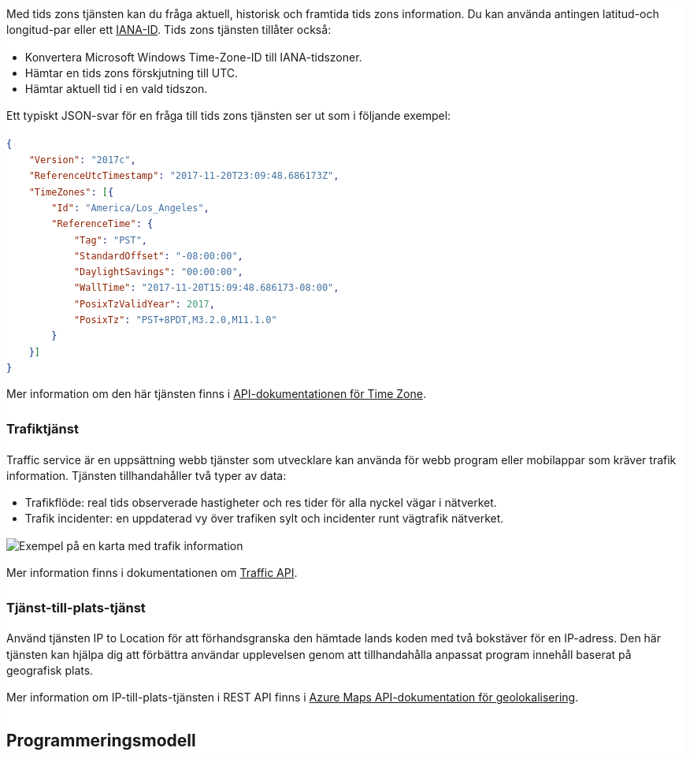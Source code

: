 Med tids zons tjänsten kan du fråga aktuell, historisk och framtida tids zons information. Du kan använda antingen latitud-och longitud-par eller ett [IANA-ID](https://www.iana.org/). Tids zons tjänsten tillåter också:

* Konvertera Microsoft Windows Time-Zone-ID till IANA-tidszoner.
* Hämtar en tids zons förskjutning till UTC.
* Hämtar aktuell tid i en vald tidszon. 

Ett typiskt JSON-svar för en fråga till tids zons tjänsten ser ut som i följande exempel:

```JSON
{
    "Version": "2017c",
    "ReferenceUtcTimestamp": "2017-11-20T23:09:48.686173Z",
    "TimeZones": [{
        "Id": "America/Los_Angeles",
        "ReferenceTime": {
            "Tag": "PST",
            "StandardOffset": "-08:00:00",
            "DaylightSavings": "00:00:00",
            "WallTime": "2017-11-20T15:09:48.686173-08:00",
            "PosixTzValidYear": 2017,
            "PosixTz": "PST+8PDT,M3.2.0,M11.1.0"
        }
    }]
}
```

Mer information om den här tjänsten finns i [API-dokumentationen för Time Zone](https://docs.microsoft.com/rest/api/maps/timezone).

### <a name="traffic-service"></a>Trafiktjänst

Traffic service är en uppsättning webb tjänster som utvecklare kan använda för webb program eller mobilappar som kräver trafik information. Tjänsten tillhandahåller två typer av data:

* Trafikflöde: real tids observerade hastigheter och res tider för alla nyckel vägar i nätverket.
* Trafik incidenter: en uppdaterad vy över trafiken sylt och incidenter runt vägtrafik nätverket.

![Exempel på en karta med trafik information](media/about-azure-maps/intro_traffic.png)

Mer information finns i dokumentationen om [Traffic API](https://docs.microsoft.com/rest/api/maps/traffic).

### <a name="ip-to-location-service"></a>Tjänst-till-plats-tjänst

Använd tjänsten IP to Location för att förhandsgranska den hämtade lands koden med två bokstäver för en IP-adress. Den här tjänsten kan hjälpa dig att förbättra användar upplevelsen genom att tillhandahålla anpassat program innehåll baserat på geografisk plats.

Mer information om IP-till-plats-tjänsten i REST API finns i [Azure Maps API-dokumentation för geolokalisering](https://docs.microsoft.com/rest/api/maps/geolocation).

## <a name="programming-model"></a>Programmeringsmodell
